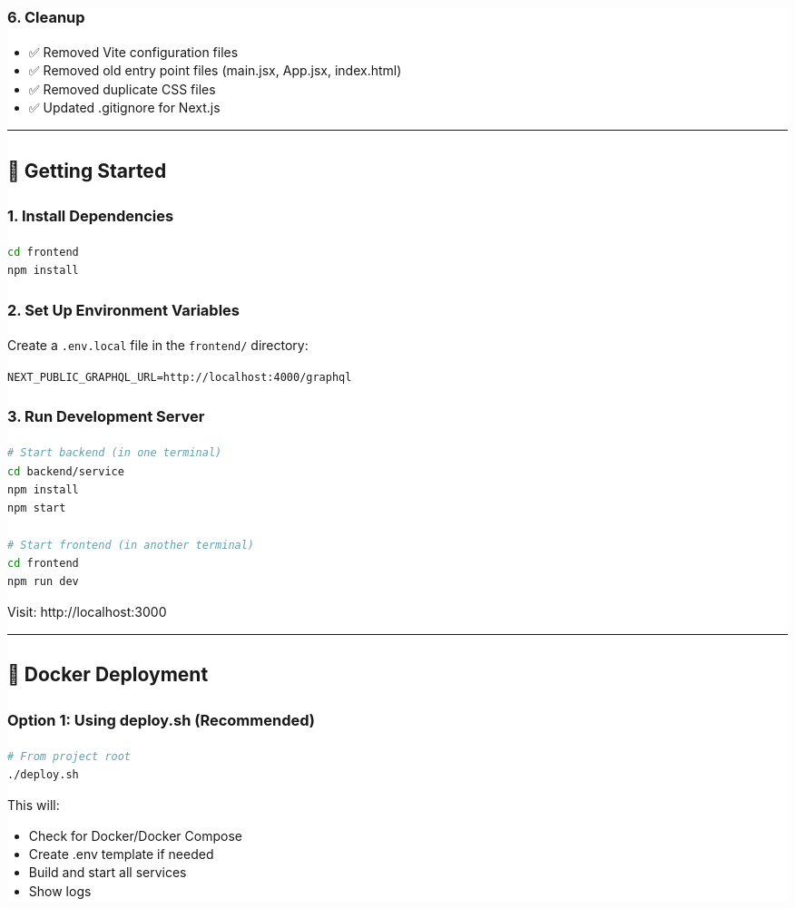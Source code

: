### 6. **Cleanup**
- ✅ Removed Vite configuration files
- ✅ Removed old entry point files (main.jsx, App.jsx, index.html)
- ✅ Removed duplicate CSS files
- ✅ Updated .gitignore for Next.js

---

## 🚀 Getting Started

### 1. Install Dependencies
```bash
cd frontend
npm install
```

### 2. Set Up Environment Variables
Create a `.env.local` file in the `frontend/` directory:
```env
NEXT_PUBLIC_GRAPHQL_URL=http://localhost:4000/graphql
```

### 3. Run Development Server
```bash
# Start backend (in one terminal)
cd backend/service
npm install
npm start

# Start frontend (in another terminal)
cd frontend
npm run dev
```

Visit: http://localhost:3000

---

## 🐳 Docker Deployment

### Option 1: Using deploy.sh (Recommended)
```bash
# From project root
./deploy.sh
```

This will:
- Check for Docker/Docker Compose
- Create .env template if needed
- Build and start all services
- Show logs
